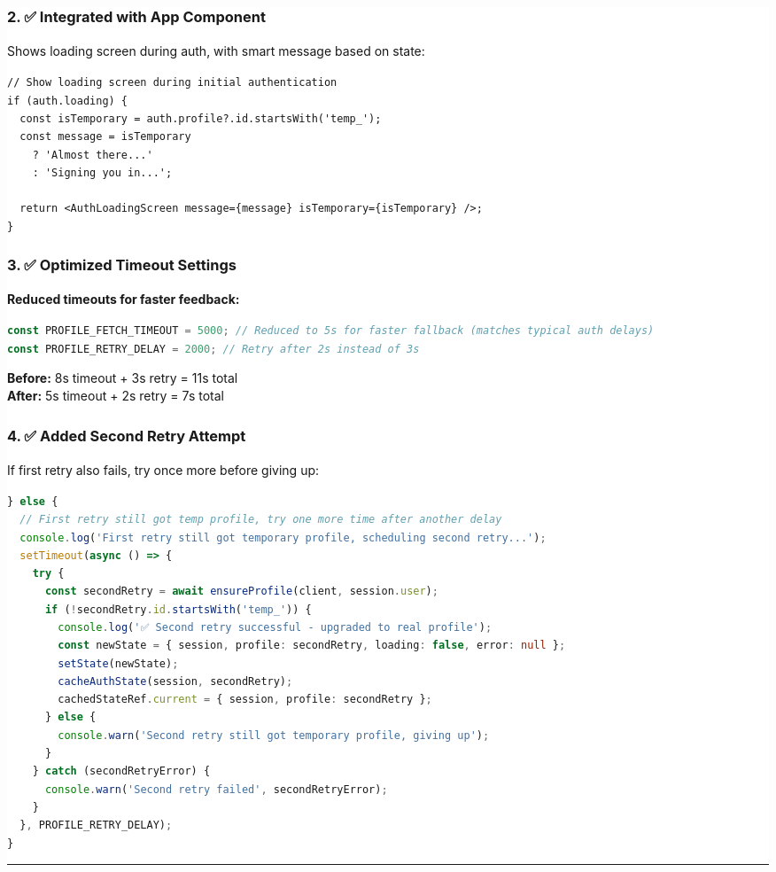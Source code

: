 ### 2. ✅ Integrated with App Component

Shows loading screen during auth, with smart message based on state:

```typescript:221:229:web/src/App.tsx
// Show loading screen during initial authentication
if (auth.loading) {
  const isTemporary = auth.profile?.id.startsWith('temp_');
  const message = isTemporary 
    ? 'Almost there...' 
    : 'Signing you in...';
  
  return <AuthLoadingScreen message={message} isTemporary={isTemporary} />;
}
```

### 3. ✅ Optimized Timeout Settings

**Reduced timeouts for faster feedback:**

```typescript:23:24:web/src/hooks/useSupabaseAuth.ts
const PROFILE_FETCH_TIMEOUT = 5000; // Reduced to 5s for faster fallback (matches typical auth delays)
const PROFILE_RETRY_DELAY = 2000; // Retry after 2s instead of 3s
```

**Before:** 8s timeout + 3s retry = 11s total  
**After:** 5s timeout + 2s retry = 7s total

### 4. ✅ Added Second Retry Attempt

If first retry also fails, try once more before giving up:

```typescript:253:271:web/src/hooks/useSupabaseAuth.ts
} else {
  // First retry still got temp profile, try one more time after another delay
  console.log('First retry still got temporary profile, scheduling second retry...');
  setTimeout(async () => {
    try {
      const secondRetry = await ensureProfile(client, session.user);
      if (!secondRetry.id.startsWith('temp_')) {
        console.log('✅ Second retry successful - upgraded to real profile');
        const newState = { session, profile: secondRetry, loading: false, error: null };
        setState(newState);
        cacheAuthState(session, secondRetry);
        cachedStateRef.current = { session, profile: secondRetry };
      } else {
        console.warn('Second retry still got temporary profile, giving up');
      }
    } catch (secondRetryError) {
      console.warn('Second retry failed', secondRetryError);
    }
  }, PROFILE_RETRY_DELAY);
}
```

---